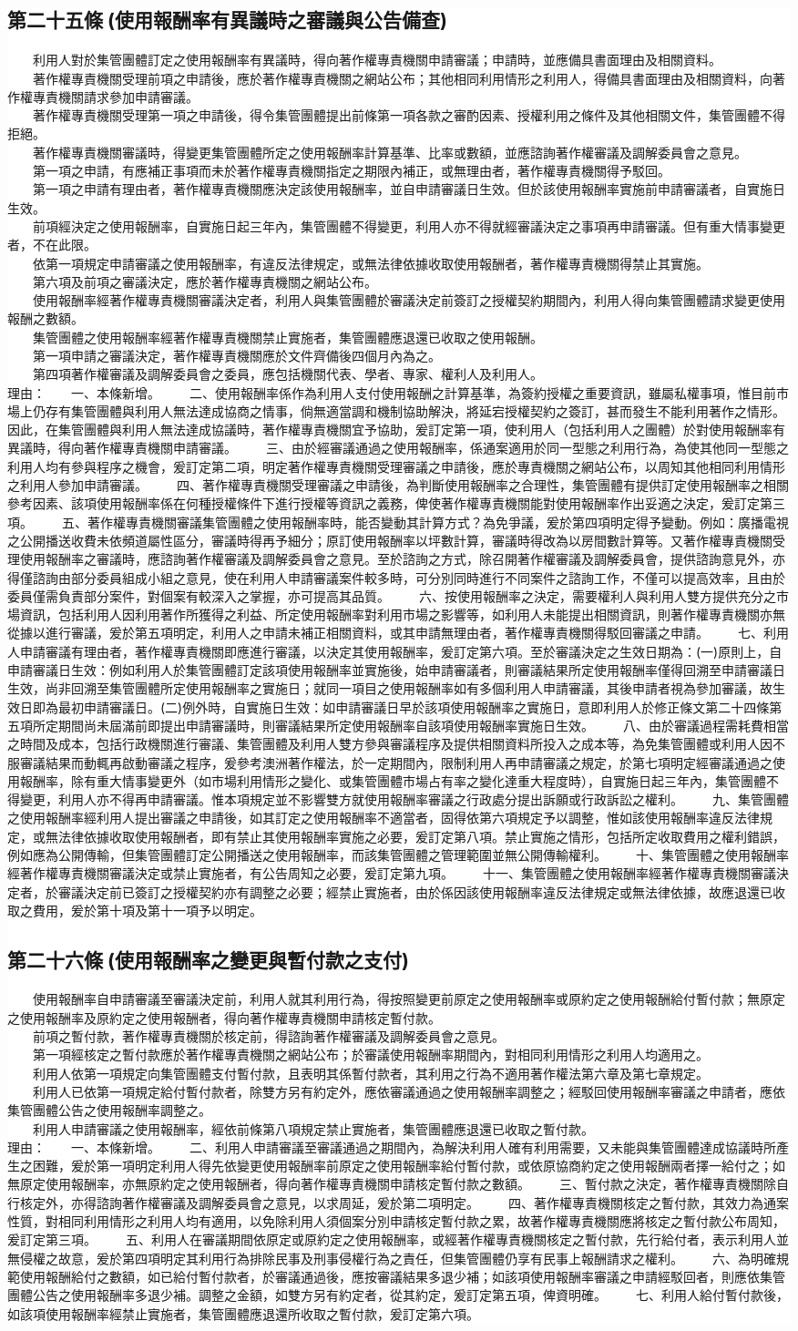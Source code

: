 第二十五條 (使用報酬率有異議時之審議與公告備查)
-----------------------------------------------
　　利用人對於集管團體訂定之使用報酬率有異議時，得向著作權專責機關申請審議；申請時，並應備具書面理由及相關資料。  
　　著作權專責機關受理前項之申請後，應於著作權專責機關之網站公布；其他相同利用情形之利用人，得備具書面理由及相關資料，向著作權專責機關請求參加申請審議。  
　　著作權專責機關受理第一項之申請後，得令集管團體提出前條第一項各款之審酌因素、授權利用之條件及其他相關文件，集管團體不得拒絕。  
　　著作權專責機關審議時，得變更集管團體所定之使用報酬率計算基準、比率或數額，並應諮詢著作權審議及調解委員會之意見。  
　　第一項之申請，有應補正事項而未於著作權專責機關指定之期限內補正，或無理由者，著作權專責機關得予駁回。  
　　第一項之申請有理由者，著作權專責機關應決定該使用報酬率，並自申請審議日生效。但於該使用報酬率實施前申請審議者，自實施日生效。  
　　前項經決定之使用報酬率，自實施日起三年內，集管團體不得變更，利用人亦不得就經審議決定之事項再申請審議。但有重大情事變更者，不在此限。  
　　依第一項規定申請審議之使用報酬率，有違反法律規定，或無法律依據收取使用報酬者，著作權專責機關得禁止其實施。  
　　第六項及前項之審議決定，應於著作權專責機關之網站公布。  
　　使用報酬率經著作權專責機關審議決定者，利用人與集管團體於審議決定前簽訂之授權契約期間內，利用人得向集管團體請求變更使用報酬之數額。  
　　集管團體之使用報酬率經著作權專責機關禁止實施者，集管團體應退還已收取之使用報酬。  
　　第一項申請之審議決定，著作權專責機關應於文件齊備後四個月內為之。  
　　第四項著作權審議及調解委員會之委員，應包括機關代表、學者、專家、權利人及利用人。  
理由：　　一、本條新增。
　　二、使用報酬率係作為利用人支付使用報酬之計算基準，為簽約授權之重要資訊，雖屬私權事項，惟目前市場上仍存有集管團體與利用人無法達成協商之情事，倘無適當調和機制協助解決，將延宕授權契約之簽訂，甚而發生不能利用著作之情形。因此，在集管團體與利用人無法達成協議時，著作權專責機關宜予協助，爰訂定第一項，使利用人（包括利用人之團體）於對使用報酬率有異議時，得向著作權專責機關申請審議。
　　三、由於經審議通過之使用報酬率，係通案適用於同一型態之利用行為，為使其他同一型態之利用人均有參與程序之機會，爰訂定第二項，明定著作權專責機關受理審議之申請後，應於專責機關之網站公布，以周知其他相同利用情形之利用人參加申請審議。
　　四、著作權專責機關受理審議之申請後，為判斷使用報酬率之合理性，集管團體有提供訂定使用報酬率之相關參考因素、該項使用報酬率係在何種授權條件下進行授權等資訊之義務，俾使著作權專責機關能對使用報酬率作出妥適之決定，爰訂定第三項。
　　五、著作權專責機關審議集管團體之使用報酬率時，能否變動其計算方式？為免爭議，爰於第四項明定得予變動。例如：廣播電視之公開播送收費未依頻道屬性區分，審議時得再予細分；原訂使用報酬率以坪數計算，審議時得改為以房間數計算等。又著作權專責機關受理使用報酬率之審議時，應諮詢著作權審議及調解委員會之意見。至於諮詢之方式，除召開著作權審議及調解委員會，提供諮詢意見外，亦得僅諮詢由部分委員組成小組之意見，使在利用人申請審議案件較多時，可分別同時進行不同案件之諮詢工作，不僅可以提高效率，且由於委員僅需負責部分案件，對個案有較深入之掌握，亦可提高其品質。
　　六、按使用報酬率之決定，需要權利人與利用人雙方提供充分之市場資訊，包括利用人因利用著作所獲得之利益、所定使用報酬率對利用市場之影響等，如利用人未能提出相關資訊，則著作權專責機關亦無從據以進行審議，爰於第五項明定，利用人之申請未補正相關資料，或其申請無理由者，著作權專責機關得駁回審議之申請。
　　七、利用人申請審議有理由者，著作權專責機關即應進行審議，以決定其使用報酬率，爰訂定第六項。至於審議決定之生效日期為：(一)原則上，自申請審議日生效：例如利用人於集管團體訂定該項使用報酬率並實施後，始申請審議者，則審議結果所定使用報酬率僅得回溯至申請審議日生效，尚非回溯至集管團體所定使用報酬率之實施日；就同一項目之使用報酬率如有多個利用人申請審議，其後申請者視為參加審議，故生效日即為最初申請審議日。(二)例外時，自實施日生效：如申請審議日早於該項使用報酬率之實施日，意即利用人於修正條文第二十四條第五項所定期間尚未屆滿前即提出申請審議時，則審議結果所定使用報酬率自該項使用報酬率實施日生效。
　　八、由於審議過程需耗費相當之時間及成本，包括行政機關進行審議、集管團體及利用人雙方參與審議程序及提供相關資料所投入之成本等，為免集管團體或利用人因不服審議結果而動輒再啟動審議之程序，爰參考澳洲著作權法，於一定期間內，限制利用人再申請審議之規定，於第七項明定經審議通過之使用報酬率，除有重大情事變更外（如市場利用情形之變化、或集管團體市場占有率之變化達重大程度時），自實施日起三年內，集管團體不得變更，利用人亦不得再申請審議。惟本項規定並不影響雙方就使用報酬率審議之行政處分提出訴願或行政訴訟之權利。
　　九、集管團體之使用報酬率經利用人提出審議之申請後，如其訂定之使用報酬率不適當者，固得依第六項規定予以調整，惟如該使用報酬率違反法律規定，或無法律依據收取使用報酬者，即有禁止其使用報酬率實施之必要，爰訂定第八項。禁止實施之情形，包括所定收取費用之權利錯誤，例如應為公開傳輸，但集管團體訂定公開播送之使用報酬率，而該集管團體之管理範圍並無公開傳輸權利。
　　十、集管團體之使用報酬率經著作權專責機關審議決定或禁止實施者，有公告周知之必要，爰訂定第九項。
　　十一、集管團體之使用報酬率經著作權專責機關審議決定者，於審議決定前已簽訂之授權契約亦有調整之必要；經禁止實施者，由於係因該使用報酬率違反法律規定或無法律依據，故應退還已收取之費用，爰於第十項及第十一項予以明定。

第二十六條 (使用報酬率之變更與暫付款之支付)
-------------------------------------------
　　使用報酬率自申請審議至審議決定前，利用人就其利用行為，得按照變更前原定之使用報酬率或原約定之使用報酬給付暫付款；無原定之使用報酬率及原約定之使用報酬者，得向著作權專責機關申請核定暫付款。  
　　前項之暫付款，著作權專責機關於核定前，得諮詢著作權審議及調解委員會之意見。  
　　第一項經核定之暫付款應於著作權專責機關之網站公布；於審議使用報酬率期間內，對相同利用情形之利用人均適用之。  
　　利用人依第一項規定向集管團體支付暫付款，且表明其係暫付款者，其利用之行為不適用著作權法第六章及第七章規定。  
　　利用人已依第一項規定給付暫付款者，除雙方另有約定外，應依審議通過之使用報酬率調整之；經駁回使用報酬率審議之申請者，應依集管團體公告之使用報酬率調整之。  
　　利用人申請審議之使用報酬率，經依前條第八項規定禁止實施者，集管團體應退還已收取之暫付款。  
理由：　　一、本條新增。
　　二、利用人申請審議至審議通過之期間內，為解決利用人確有利用需要，又未能與集管團體達成協議時所產生之困難，爰於第一項明定利用人得先依變更使用報酬率前原定之使用報酬率給付暫付款，或依原協商約定之使用報酬兩者擇一給付之；如無原定使用報酬率，亦無原約定之使用報酬者，得向著作權專責機關申請核定暫付款之數額。
　　三、暫付款之決定，著作權專責機關除自行核定外，亦得諮詢著作權審議及調解委員會之意見，以求周延，爰於第二項明定。
　　四、著作權專責機關核定之暫付款，其效力為通案性質，對相同利用情形之利用人均有適用，以免除利用人須個案分別申請核定暫付款之累，故著作權專責機關應將核定之暫付款公布周知，爰訂定第三項。
　　五、利用人在審議期間依原定或原約定之使用報酬率，或經著作權專責機關核定之暫付款，先行給付者，表示利用人並無侵權之故意，爰於第四項明定其利用行為排除民事及刑事侵權行為之責任，但集管團體仍享有民事上報酬請求之權利。
　　六、為明確規範使用報酬給付之數額，如已給付暫付款者，於審議通過後，應按審議結果多退少補；如該項使用報酬率審議之申請經駁回者，則應依集管團體公告之使用報酬率多退少補。調整之金額，如雙方另有約定者，從其約定，爰訂定第五項，俾資明確。
　　七、利用人給付暫付款後，如該項使用報酬率經禁止實施者，集管團體應退還所收取之暫付款，爰訂定第六項。
